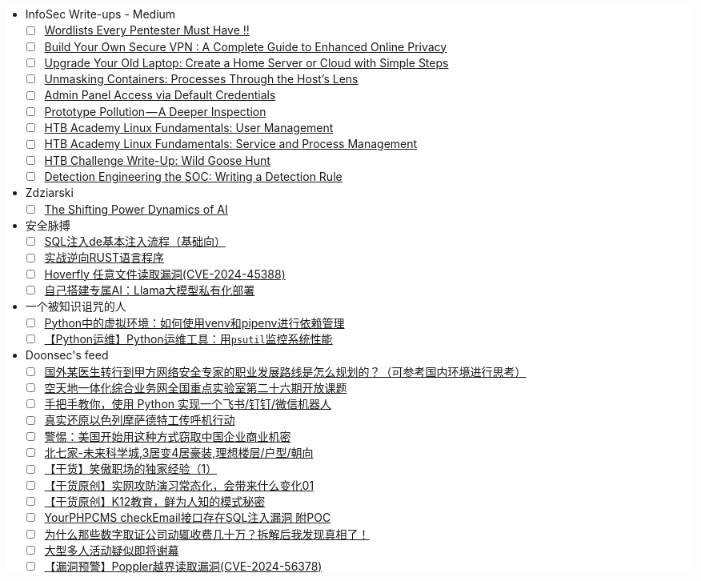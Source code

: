 - InfoSec Write-ups - Medium
  - [ ] [Wordlists Every Pentester Must Have !!](https://infosecwriteups.com/wordlists-every-pentester-must-have-7ad4c1e46ce5?source=rss----7b722bfd1b8d---4)
  - [ ] [Build Your Own Secure VPN : A Complete Guide to Enhanced Online Privacy](https://infosecwriteups.com/build-your-own-secure-vpn-a-complete-guide-to-enhanced-online-privacy-ab7925b5f873?source=rss----7b722bfd1b8d---4)
  - [ ] [Upgrade Your Old Laptop: Create a Home Server or Cloud with Simple Steps](https://infosecwriteups.com/upgrade-your-old-laptop-create-a-home-server-or-cloud-with-simple-steps-8f2b760ff0c4?source=rss----7b722bfd1b8d---4)
  - [ ] [Unmasking Containers: Processes Through the Host’s Lens](https://infosecwriteups.com/unmasking-containers-processes-through-the-hosts-lens-57bbe4e3ed74?source=rss----7b722bfd1b8d---4)
  - [ ] [Admin Panel Access via Default Credentials](https://infosecwriteups.com/admin-panel-access-via-default-credentials-215b92b030bb?source=rss----7b722bfd1b8d---4)
  - [ ] [Prototype Pollution — A Deeper Inspection](https://infosecwriteups.com/prototype-pollution-a-deeper-inspection-82a226796966?source=rss----7b722bfd1b8d---4)
  - [ ] [HTB Academy Linux Fundamentals: User Management](https://infosecwriteups.com/htb-academy-linux-fundamentals-user-management-bad5677ad0d4?source=rss----7b722bfd1b8d---4)
  - [ ] [HTB Academy Linux Fundamentals: Service and Process Management](https://infosecwriteups.com/htb-academy-linux-fundamentals-service-and-process-management-1722eaec4120?source=rss----7b722bfd1b8d---4)
  - [ ] [HTB Challenge Write-Up: Wild Goose Hunt](https://infosecwriteups.com/htb-challenge-write-up-wild-goose-hunt-a3e3a20e7b21?source=rss----7b722bfd1b8d---4)
  - [ ] [Detection Engineering the SOC: Writing a Detection Rule](https://infosecwriteups.com/detection-engineering-the-soc-writing-a-detection-rule-e24f4d7f69e8?source=rss----7b722bfd1b8d---4)
- Zdziarski
  - [ ] [The Shifting Power Dynamics of AI](https://www.zdziarski.com/blog/?p=12754)
- 安全脉搏
  - [ ] [SQL注入de基本注入流程（基础向）](https://www.secpulse.com/archives/205357.html)
  - [ ] [实战逆向RUST语言程序](https://www.secpulse.com/archives/205490.html)
  - [ ] [Hoverfly 任意文件读取漏洞(CVE-2024-45388)](https://www.secpulse.com/archives/205506.html)
  - [ ] [自己搭建专属AI：Llama大模型私有化部署](https://www.secpulse.com/archives/205740.html)
- 一个被知识诅咒的人
  - [ ] [Python中的虚拟环境：如何使用venv和pipenv进行依赖管理](https://blog.csdn.net/nokiaguy/article/details/144667198)
  - [ ] [【Python运维】Python运维工具：用`psutil`监控系统性能](https://blog.csdn.net/nokiaguy/article/details/144667172)
- Doonsec's feed
  - [ ] [国外某医生转行到甲方网络安全专家的职业发展路线是怎么规划的？（可参考国内环境进行思考）](https://mp.weixin.qq.com/s?__biz=MzI1Mjc3NTUwMQ==&mid=2247538045&idx=1&sn=29c7e600118332651dec0b636dc34919)
  - [ ] [空天地一体化综合业务网全国重点实验室第二十六期开放课题](https://mp.weixin.qq.com/s?__biz=MzU5MTM5MTQ2MA==&mid=2247491495&idx=1&sn=1b0e8aa9eb2f96c0dd83c831d9db87ae)
  - [ ] [手把手教你，使用 Python 实现一个飞书/钉钉/微信机器人](https://mp.weixin.qq.com/s?__biz=Mzg3MjU3NzU1OA==&mid=2247522357&idx=1&sn=4e71211369a1397e0d068d80138f3f1a)
  - [ ] [真实还原以色列摩萨德特工传呼机行动](https://mp.weixin.qq.com/s?__biz=MzkyODYwODkyMA==&mid=2247484806&idx=1&sn=1aab010c7174bc3e2d6b1ee9c6feab98)
  - [ ] [警惕：美国开始用这种方式窃取中国企业商业机密](https://mp.weixin.qq.com/s?__biz=MzU3NjQ5NTIxNg==&mid=2247485313&idx=1&sn=4eef215a4dbc33999c7f30c9df45c0af)
  - [ ] [北七家-未来科学城,3居变4居豪装,理想楼层/户型/朝向](https://mp.weixin.qq.com/s?__biz=MzU3NjQ5NTIxNg==&mid=2247485313&idx=2&sn=b6cfeed4b25e65b13524e1049d9ef5da)
  - [ ] [【干货】笑傲职场的独家经验（1）](https://mp.weixin.qq.com/s?__biz=MzU3NjQ5NTIxNg==&mid=2247485313&idx=3&sn=b05552b569839754aecef828c1fb438e)
  - [ ] [【干货原创】实网攻防演习常态化，会带来什么变化01](https://mp.weixin.qq.com/s?__biz=MzU3NjQ5NTIxNg==&mid=2247485313&idx=4&sn=e767a92e07b3c5c663f00652cdd01c69)
  - [ ] [【干货原创】K12教育，鲜为人知的模式秘密](https://mp.weixin.qq.com/s?__biz=MzU3NjQ5NTIxNg==&mid=2247485313&idx=5&sn=15d914933ca9eacdf70b01a76665162e)
  - [ ] [YourPHPCMS checkEmail接口存在SQL注入漏洞 附POC](https://mp.weixin.qq.com/s?__biz=MzIxMjEzMDkyMA==&mid=2247487973&idx=1&sn=ae1887a94edc58e3f4368af534ceafa6)
  - [ ] [为什么那些数字取证公司动辄收费几十万？拆解后我发现真相了！](https://mp.weixin.qq.com/s?__biz=MzI5MjY4MTMyMQ==&mid=2247489123&idx=1&sn=01f75c61ec02c593c80eb6abea02a569)
  - [ ] [大型多人活动疑似即将谢幕](https://mp.weixin.qq.com/s?__biz=Mzg4Njc1MTIzMw==&mid=2247485757&idx=1&sn=7f5fee71263dc8a728955a59d8bee3c8)
  - [ ] [【漏洞预警】Poppler越界读取漏洞(CVE-2024-56378)](https://mp.weixin.qq.com/s?__biz=MzI3NzMzNzE5Ng==&mid=2247489345&idx=1&sn=91726b817300dc5b41e7c6a25ef449d4)